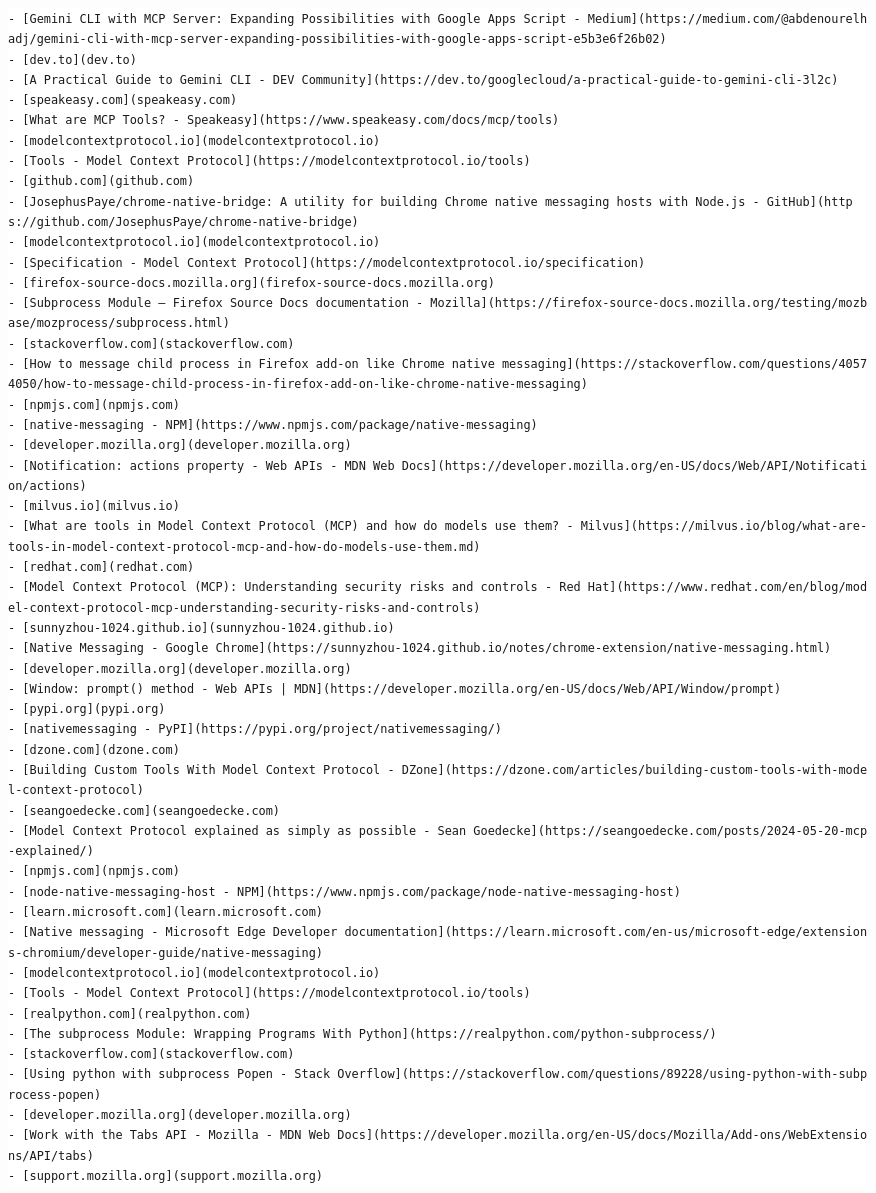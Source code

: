 ``` | A request from the AI assistant to discover all available tools exposed by the MCP server. |
- [Gemini CLI with MCP Server: Expanding Possibilities with Google Apps Script - Medium](https://medium.com/@abdenourelhadj/gemini-cli-with-mcp-server-expanding-possibilities-with-google-apps-script-e5b3e6f26b02)
- [dev.to](dev.to)
- [A Practical Guide to Gemini CLI - DEV Community](https://dev.to/googlecloud/a-practical-guide-to-gemini-cli-3l2c)
- [speakeasy.com](speakeasy.com)
- [What are MCP Tools? - Speakeasy](https://www.speakeasy.com/docs/mcp/tools)
- [modelcontextprotocol.io](modelcontextprotocol.io)
- [Tools - Model Context Protocol](https://modelcontextprotocol.io/tools)
- [github.com](github.com)
- [JosephusPaye/chrome-native-bridge: A utility for building Chrome native messaging hosts with Node.js - GitHub](https://github.com/JosephusPaye/chrome-native-bridge)
- [modelcontextprotocol.io](modelcontextprotocol.io)
- [Specification - Model Context Protocol](https://modelcontextprotocol.io/specification)
- [firefox-source-docs.mozilla.org](firefox-source-docs.mozilla.org)
- [Subprocess Module — Firefox Source Docs documentation - Mozilla](https://firefox-source-docs.mozilla.org/testing/mozbase/mozprocess/subprocess.html)
- [stackoverflow.com](stackoverflow.com)
- [How to message child process in Firefox add-on like Chrome native messaging](https://stackoverflow.com/questions/40574050/how-to-message-child-process-in-firefox-add-on-like-chrome-native-messaging)
- [npmjs.com](npmjs.com)
- [native-messaging - NPM](https://www.npmjs.com/package/native-messaging)
- [developer.mozilla.org](developer.mozilla.org)
- [Notification: actions property - Web APIs - MDN Web Docs](https://developer.mozilla.org/en-US/docs/Web/API/Notification/actions)
- [milvus.io](milvus.io)
- [What are tools in Model Context Protocol (MCP) and how do models use them? - Milvus](https://milvus.io/blog/what-are-tools-in-model-context-protocol-mcp-and-how-do-models-use-them.md)
- [redhat.com](redhat.com)
- [Model Context Protocol (MCP): Understanding security risks and controls - Red Hat](https://www.redhat.com/en/blog/model-context-protocol-mcp-understanding-security-risks-and-controls)
- [sunnyzhou-1024.github.io](sunnyzhou-1024.github.io)
- [Native Messaging - Google Chrome](https://sunnyzhou-1024.github.io/notes/chrome-extension/native-messaging.html)
- [developer.mozilla.org](developer.mozilla.org)
- [Window: prompt() method - Web APIs | MDN](https://developer.mozilla.org/en-US/docs/Web/API/Window/prompt)
- [pypi.org](pypi.org)
- [nativemessaging - PyPI](https://pypi.org/project/nativemessaging/)
- [dzone.com](dzone.com)
- [Building Custom Tools With Model Context Protocol - DZone](https://dzone.com/articles/building-custom-tools-with-model-context-protocol)
- [seangoedecke.com](seangoedecke.com)
- [Model Context Protocol explained as simply as possible - Sean Goedecke](https://seangoedecke.com/posts/2024-05-20-mcp-explained/)
- [npmjs.com](npmjs.com)
- [node-native-messaging-host - NPM](https://www.npmjs.com/package/node-native-messaging-host)
- [learn.microsoft.com](learn.microsoft.com)
- [Native messaging - Microsoft Edge Developer documentation](https://learn.microsoft.com/en-us/microsoft-edge/extensions-chromium/developer-guide/native-messaging)
- [modelcontextprotocol.io](modelcontextprotocol.io)
- [Tools - Model Context Protocol](https://modelcontextprotocol.io/tools)
- [realpython.com](realpython.com)
- [The subprocess Module: Wrapping Programs With Python](https://realpython.com/python-subprocess/)
- [stackoverflow.com](stackoverflow.com)
- [Using python with subprocess Popen - Stack Overflow](https://stackoverflow.com/questions/89228/using-python-with-subprocess-popen)
- [developer.mozilla.org](developer.mozilla.org)
- [Work with the Tabs API - Mozilla - MDN Web Docs](https://developer.mozilla.org/en-US/docs/Mozilla/Add-ons/WebExtensions/API/tabs)
- [support.mozilla.org](support.mozilla.org)
```